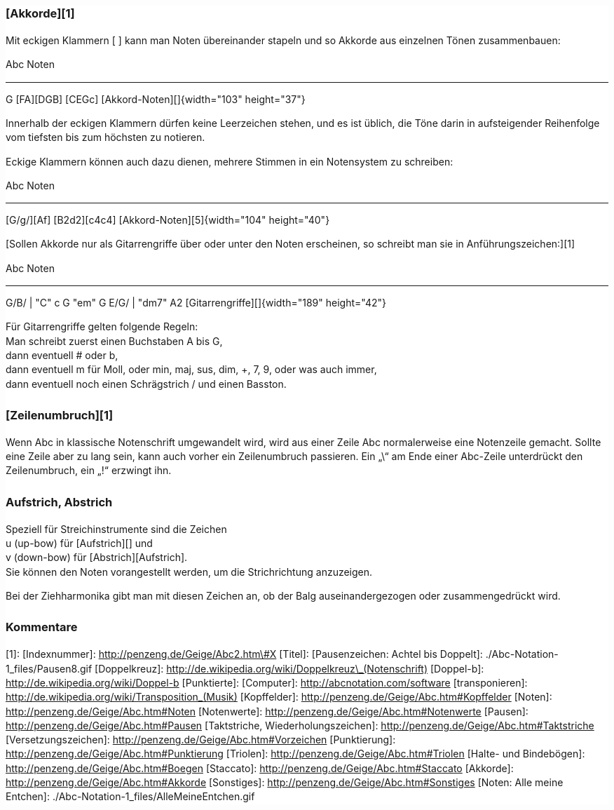### [Akkorde][1]

Mit eckigen Klammern [ ] kann man Noten übereinander stapeln und so
Akkorde aus einzelnen Tönen zusammenbauen:

  Abc                  Noten
  -------------------- -------------------------------------------
  G [FA][DGB] [CEGc]   [Akkord-Noten][]{width="103" height="37"}

Innerhalb der eckigen Klammern dürfen keine Leerzeichen stehen, und es
ist üblich, die Töne darin in aufsteigender Reihenfolge vom tiefsten bis
zum höchsten zu notieren.

Eckige Klammern können auch dazu dienen, mehrere Stimmen in ein
Notensystem zu schreiben:

  Abc                       Noten
  ------------------------- --------------------------------------------
  [G/g/][Af] [B2d2][c4c4]   [Akkord-Noten][5]{width="104" height="40"}

[Sollen Akkorde nur als Gitarrengriffe über oder unter den Noten
erscheinen, so schreibt man sie in Anführungszeichen:][1]

  Abc                                     Noten
  --------------------------------------- ---------------------------------------------
  G/B/ | "C" c G "em" G E/G/ | "dm7" A2   [Gitarrengriffe][]{width="189" height="42"}

Für Gitarrengriffe gelten folgende Regeln:\
Man schreibt zuerst einen Buchstaben A bis G,\
dann eventuell \# oder b,\
dann eventuell m für Moll, oder min, maj, sus, dim, +, 7, 9, oder was
auch immer,\
dann eventuell noch einen Schrägstrich / und einen Basston.

### [Zeilenumbruch][1]

Wenn Abc in klassische Notenschrift umgewandelt wird, wird aus einer
Zeile Abc normalerweise eine Notenzeile gemacht. Sollte eine Zeile aber
zu lang sein, kann auch vorher ein Zeilenumbruch passieren. Ein „\\“ am
Ende einer Abc-Zeile unterdrückt den Zeilenumbruch, ein „!“ erzwingt
ihn.

### Aufstrich, Abstrich

Speziell für Streichinstrumente sind die Zeichen\
u (up-bow) für [Aufstrich][] und\
v (down-bow) für [Abstrich][Aufstrich].\
Sie können den Noten vorangestellt werden, um die Strichrichtung
anzuzeigen.

Bei der Ziehharmonika gibt man mit diesen Zeichen an, ob der Balg
auseinandergezogen oder zusammengedrückt wird.

### Kommentare


[1]: [Indexnummer]: http://penzeng.de/Geige/Abc2.htm\#X [Titel]:
[Pausenzeichen: Achtel bis Doppelt]: ./Abc-Notation-1_files/Pausen8.gif
[Doppelkreuz]: http://de.wikipedia.org/wiki/Doppelkreuz\_(Notenschrift)
[Doppel-b]: http://de.wikipedia.org/wiki/Doppel-b [Punktierte]:
  [Computer]: http://abcnotation.com/software
  [transponieren]: http://de.wikipedia.org/wiki/Transposition_(Musik)
  [Kopffelder]: http://penzeng.de/Geige/Abc.htm#Kopffelder
  [Noten]: http://penzeng.de/Geige/Abc.htm#Noten
  [Notenwerte]: http://penzeng.de/Geige/Abc.htm#Notenwerte
  [Pausen]: http://penzeng.de/Geige/Abc.htm#Pausen
  [Taktstriche, Wiederholungszeichen]: http://penzeng.de/Geige/Abc.htm#Taktstriche
  [Versetzungszeichen]: http://penzeng.de/Geige/Abc.htm#Vorzeichen
  [Punktierung]: http://penzeng.de/Geige/Abc.htm#Punktierung
  [Triolen]: http://penzeng.de/Geige/Abc.htm#Triolen
  [Halte- und Bindebögen]: http://penzeng.de/Geige/Abc.htm#Boegen
  [Staccato]: http://penzeng.de/Geige/Abc.htm#Staccato
  [Akkorde]: http://penzeng.de/Geige/Abc.htm#Akkorde
  [Sonstiges]: http://penzeng.de/Geige/Abc.htm#Sonstiges
  [Noten: Alle meine Entchen]: ./Abc-Notation-1_files/AlleMeineEntchen.gif